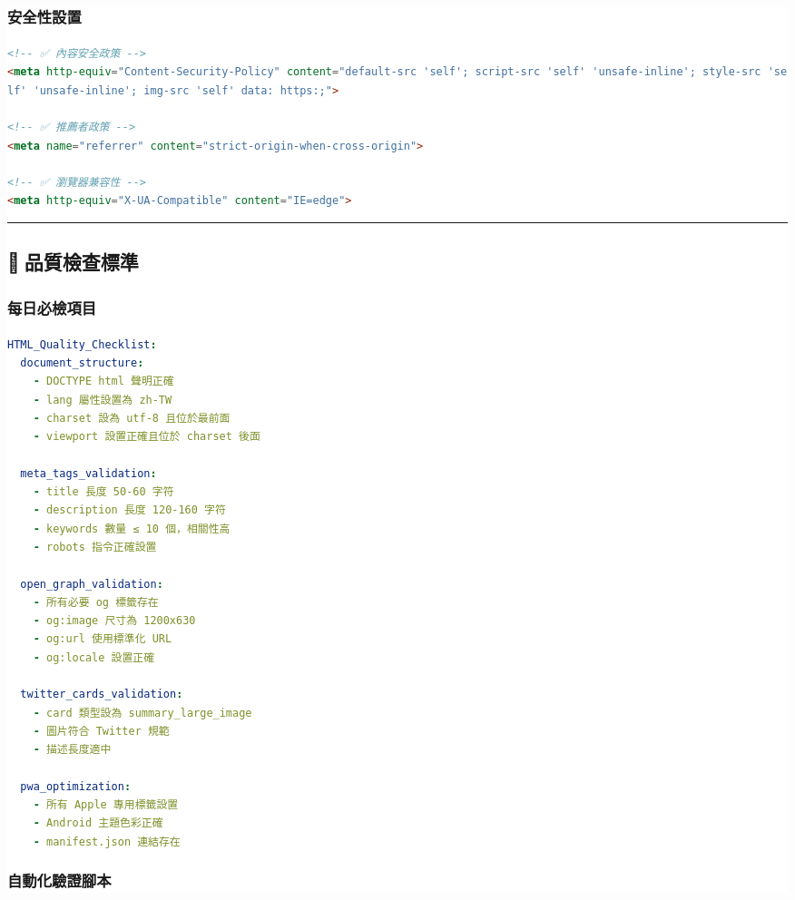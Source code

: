 ### 安全性設置

```html
<!-- ✅ 內容安全政策 -->
<meta http-equiv="Content-Security-Policy" content="default-src 'self'; script-src 'self' 'unsafe-inline'; style-src 'self' 'unsafe-inline'; img-src 'self' data: https:;">

<!-- ✅ 推薦者政策 -->
<meta name="referrer" content="strict-origin-when-cross-origin">

<!-- ✅ 瀏覽器兼容性 -->
<meta http-equiv="X-UA-Compatible" content="IE=edge">
```

---

## 🎯 品質檢查標準

### 每日必檢項目

```yaml
HTML_Quality_Checklist:
  document_structure:
    - DOCTYPE html 聲明正確
    - lang 屬性設置為 zh-TW
    - charset 設為 utf-8 且位於最前面
    - viewport 設置正確且位於 charset 後面

  meta_tags_validation:
    - title 長度 50-60 字符
    - description 長度 120-160 字符
    - keywords 數量 ≤ 10 個，相關性高
    - robots 指令正確設置

  open_graph_validation:
    - 所有必要 og 標籤存在
    - og:image 尺寸為 1200x630
    - og:url 使用標準化 URL
    - og:locale 設置正確

  twitter_cards_validation:
    - card 類型設為 summary_large_image
    - 圖片符合 Twitter 規範
    - 描述長度適中

  pwa_optimization:
    - 所有 Apple 專用標籤設置
    - Android 主題色彩正確
    - manifest.json 連結存在
```

### 自動化驗證腳本
